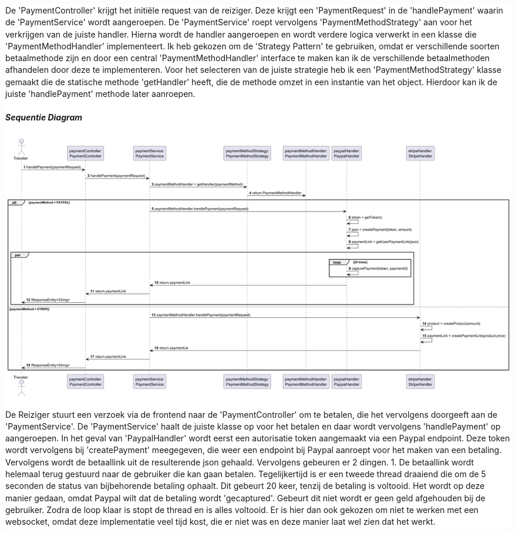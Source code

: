 De 'PaymentController' krijgt het initiële request van de reiziger. Deze krijgt een 'PaymentRequest' in de
'handlePayment' waarin de 'PaymentService' wordt aangeroepen. De 'PaymentService' roept vervolgens
'PaymentMethodStrategy' aan voor het verkrijgen van de juiste handler. Hierna wordt de handler aangeroepen en wordt
verdere logica verwerkt in een klasse die 'PaymentMethodHandler' implementeert.
Ik heb gekozen om de 'Strategy Pattern' te gebruiken, omdat er verschillende soorten betaalmethode zijn en door een 
central 'PaymentMethodHandler' interface te maken kan ik de verschillende betaalmethoden afhandelen door deze te 
implementeren. Voor het selecteren van de juiste strategie heb ik een 'PaymentMethodStrategy' klasse gemaakt die de 
statische methode 'getHandler' heeft, die de methode omzet in een instantie van het object. Hierdoor kan ik de 
juiste 'handlePayment' methode later aanroepen.

##### Sequentie Diagram

![img_2.png](img_2.png)

De Reiziger stuurt een verzoek via de frontend naar de 'PaymentController' om te betalen, die het vervolgens
doorgeeft aan de 'PaymentService'. De 'PaymentService' haalt de juiste klasse op voor het betalen en daar wordt
vervolgens 'handlePayment' op aangeroepen.
In het geval van 'PaypalHandler' wordt eerst een autorisatie token aangemaakt via een Paypal endpoint. Deze token
wordt vervolgens bij 'createPayment' meegegeven, die weer een endpoint bij Paypal aanroept voor het maken van een
betaling. Vervolgens wordt de betaallink uit de resulterende json gehaald. Vervolgens gebeuren er 2 dingen. 1. De
betaallink wordt helemaal terug gestuurd naar de gebruiker die kan gaan betalen. Tegelijkertijd is er een tweede thread
draaiend die om de 5 seconden de status van bijbehorende betaling ophaalt. Dit gebeurt 20 keer, tenzij de betaling is
voltooid. Het wordt op deze manier gedaan, omdat Paypal wilt dat de betaling wordt 'gecaptured'. Gebeurt dit niet 
wordt er geen geld afgehouden bij de gebruiker. Zodra de loop klaar is stopt de thread en is alles voltooid. Er is 
hier dan ook gekozen om niet te werken met een websocket, omdat deze implementatie veel tijd kost, die er niet was 
en deze manier laat wel zien dat het werkt.